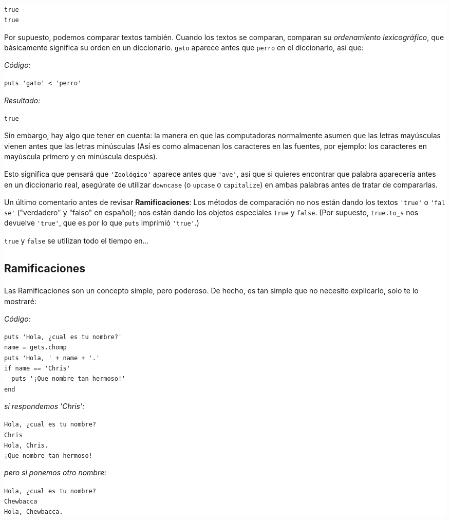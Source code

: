     true
    true

Por supuesto, podemos comparar textos también. Cuando los textos se comparan,
comparan su _ordenamiento lexicográfico_, que básicamente significa su orden en
un diccionario. `gato` aparece antes que `perro` en el diccionario, así que:

*Código:*

    puts 'gato' < 'perro'

*Resultado:*

    true

Sin embargo, hay algo que tener en cuenta: la manera en que las computadoras
normalmente asumen que las letras mayúsculas vienen antes que las letras
minúsculas (Así es como almacenan los caracteres en las fuentes, por ejemplo:
los caracteres en mayúscula primero y en minúscula después).

Esto significa que pensará que `'Zoológico'` aparece antes que `'ave'`, así que si
quieres encontrar que palabra aparecería antes en un diccionario real, asegúrate de
utilizar `downcase` (o `upcase` o `capitalize`) en ambas palabras antes de tratar
de compararlas.

Un último comentario antes de revisar **Ramificaciones**: Los métodos de comparación
no nos están dando los textos `'true'` o `'false'` ("verdadero" y "falso" en español);
nos están dando los objetos especiales `true` y `false`. (Por supuesto, `true.to_s`
nos devuelve `'true'`, que es por lo que `puts` imprimió `'true'`.)

`true` y `false` se utilizan todo el tiempo en...

Ramificaciones
--------------

Las Ramificaciones son un concepto simple, pero poderoso. De hecho, es tan simple que no necesito explicarlo,
solo te lo mostraré:

*Código:*

    puts 'Hola, ¿cual es tu nombre?'
    name = gets.chomp
    puts 'Hola, ' + name + '.'
    if name == 'Chris'
      puts '¡Que nombre tan hermoso!'
    end

*si respondemos 'Chris':*

    Hola, ¿cual es tu nombre?
    Chris
    Hola, Chris.
    ¡Que nombre tan hermoso!

*pero si ponemos otro nombre:*

    Hola, ¿cual es tu nombre?
    Chewbacca
    Hola, Chewbacca.
